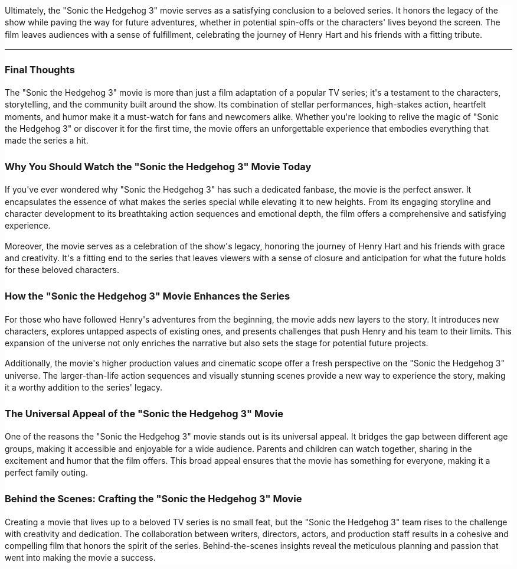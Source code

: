 Ultimately, the "Sonic the Hedgehog 3" movie serves as a satisfying conclusion to a beloved series. It honors the legacy of the show while paving the way for future adventures, whether in potential spin-offs or the characters' lives beyond the screen. The film leaves audiences with a sense of fulfillment, celebrating the journey of Henry Hart and his friends with a fitting tribute.

---

### **Final Thoughts**

The "Sonic the Hedgehog 3" movie is more than just a film adaptation of a popular TV series; it's a testament to the characters, storytelling, and the community built around the show. Its combination of stellar performances, high-stakes action, heartfelt moments, and humor make it a must-watch for fans and newcomers alike. Whether you're looking to relive the magic of "Sonic the Hedgehog 3" or discover it for the first time, the movie offers an unforgettable experience that embodies everything that made the series a hit.

### **Why You Should Watch the "Sonic the Hedgehog 3" Movie Today**

If you've ever wondered why "Sonic the Hedgehog 3" has such a dedicated fanbase, the movie is the perfect answer. It encapsulates the essence of what makes the series special while elevating it to new heights. From its engaging storyline and character development to its breathtaking action sequences and emotional depth, the film offers a comprehensive and satisfying experience.

Moreover, the movie serves as a celebration of the show's legacy, honoring the journey of Henry Hart and his friends with grace and creativity. It's a fitting end to the series that leaves viewers with a sense of closure and anticipation for what the future holds for these beloved characters.

### **How the "Sonic the Hedgehog 3" Movie Enhances the Series**

For those who have followed Henry's adventures from the beginning, the movie adds new layers to the story. It introduces new characters, explores untapped aspects of existing ones, and presents challenges that push Henry and his team to their limits. This expansion of the universe not only enriches the narrative but also sets the stage for potential future projects.

Additionally, the movie's higher production values and cinematic scope offer a fresh perspective on the "Sonic the Hedgehog 3" universe. The larger-than-life action sequences and visually stunning scenes provide a new way to experience the story, making it a worthy addition to the series' legacy.

### **The Universal Appeal of the "Sonic the Hedgehog 3" Movie**

One of the reasons the "Sonic the Hedgehog 3" movie stands out is its universal appeal. It bridges the gap between different age groups, making it accessible and enjoyable for a wide audience. Parents and children can watch together, sharing in the excitement and humor that the film offers. This broad appeal ensures that the movie has something for everyone, making it a perfect family outing.

### **Behind the Scenes: Crafting the "Sonic the Hedgehog 3" Movie**

Creating a movie that lives up to a beloved TV series is no small feat, but the "Sonic the Hedgehog 3" team rises to the challenge with creativity and dedication. The collaboration between writers, directors, actors, and production staff results in a cohesive and compelling film that honors the spirit of the series. Behind-the-scenes insights reveal the meticulous planning and passion that went into making the movie a success.
